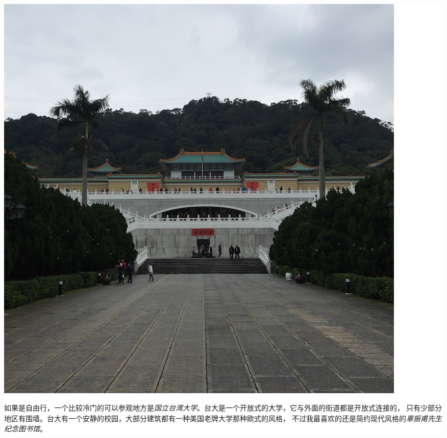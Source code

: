 ![台北故宫博物院](/img/taiwan/taipei_imperial_palace_museum.jpg)

如果是自由行，一个比较冷门的可以参观地方是*国立台湾大学*。台大是一个开放式的大学，它与外面的街道都是开放式连接的，
只有少部分地区有围墙。台大有一个安静的校园，大部分建筑都有一种美国老牌大学那种欧式的风格，
不过我最喜欢的还是简约现代风格的*辜振甫先生纪念图书馆*。
